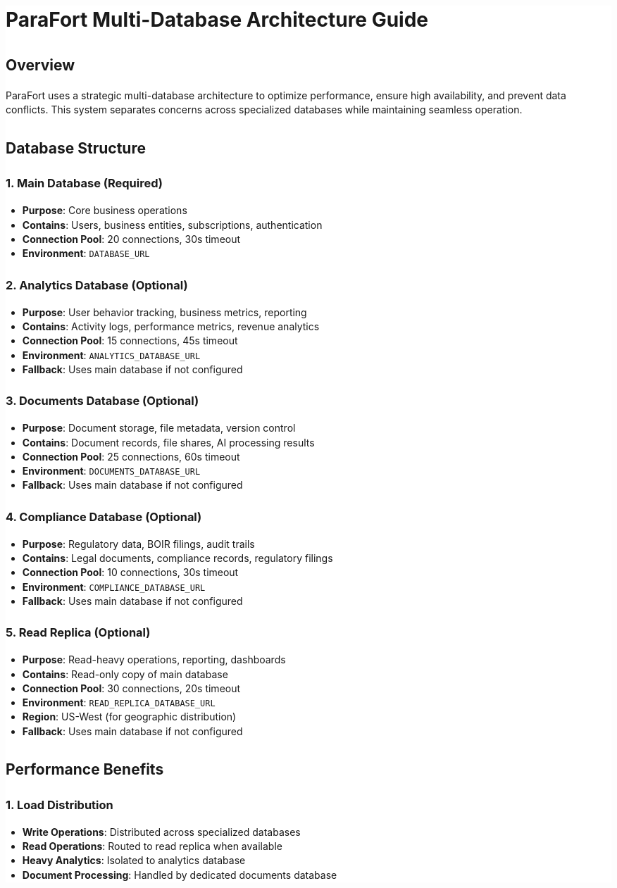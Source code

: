 # ParaFort Multi-Database Architecture Guide

## Overview
ParaFort uses a strategic multi-database architecture to optimize performance, ensure high availability, and prevent data conflicts. This system separates concerns across specialized databases while maintaining seamless operation.

## Database Structure

### 1. Main Database (Required)
- **Purpose**: Core business operations
- **Contains**: Users, business entities, subscriptions, authentication
- **Connection Pool**: 20 connections, 30s timeout
- **Environment**: `DATABASE_URL`

### 2. Analytics Database (Optional)
- **Purpose**: User behavior tracking, business metrics, reporting
- **Contains**: Activity logs, performance metrics, revenue analytics
- **Connection Pool**: 15 connections, 45s timeout
- **Environment**: `ANALYTICS_DATABASE_URL`
- **Fallback**: Uses main database if not configured

### 3. Documents Database (Optional)
- **Purpose**: Document storage, file metadata, version control
- **Contains**: Document records, file shares, AI processing results
- **Connection Pool**: 25 connections, 60s timeout
- **Environment**: `DOCUMENTS_DATABASE_URL`
- **Fallback**: Uses main database if not configured

### 4. Compliance Database (Optional)
- **Purpose**: Regulatory data, BOIR filings, audit trails
- **Contains**: Legal documents, compliance records, regulatory filings
- **Connection Pool**: 10 connections, 30s timeout
- **Environment**: `COMPLIANCE_DATABASE_URL`
- **Fallback**: Uses main database if not configured

### 5. Read Replica (Optional)
- **Purpose**: Read-heavy operations, reporting, dashboards
- **Contains**: Read-only copy of main database
- **Connection Pool**: 30 connections, 20s timeout
- **Environment**: `READ_REPLICA_DATABASE_URL`
- **Region**: US-West (for geographic distribution)
- **Fallback**: Uses main database if not configured

## Performance Benefits

### 1. Load Distribution
- **Write Operations**: Distributed across specialized databases
- **Read Operations**: Routed to read replica when available
- **Heavy Analytics**: Isolated to analytics database
- **Document Processing**: Handled by dedicated documents database
